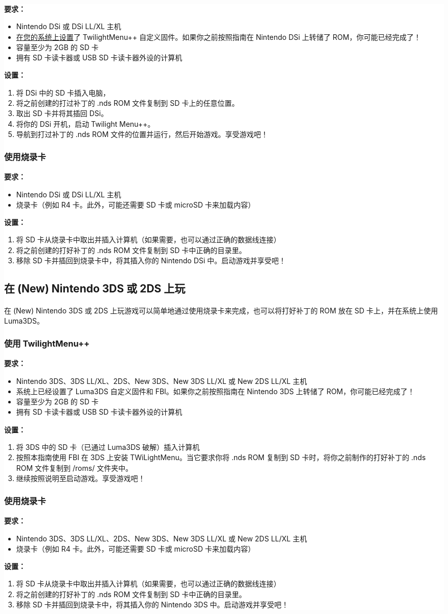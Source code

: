 **要求：**
* Nintendo DSi 或 DSi LL/XL 主机
* [在您的系统上设置](https://dsi.cfw.guide/)了 TwilightMenu++ 自定义固件。如果你之前按照指南在 Nintendo DSi 上转储了 ROM，你可能已经完成了！
* 容量至少为 2GB 的 SD 卡
* 拥有 SD 卡读卡器或 USB SD 卡读卡器外设的计算机

**设置：**
1. 将 DSi 中的 SD 卡插入电脑，
2. 将之前创建的打过补丁的 .nds ROM 文件复制到 SD 卡上的任意位置。
3. 取出 SD 卡并将其插回 DSi。
4. 将你的 DSi 开机，启动 Twilight Menu++。
5. 导航到打过补丁的 .nds ROM 文件的位置并运行，然后开始游戏。享受游戏吧！

### 使用烧录卡
**要求：**
* Nintendo DSi 或 DSi LL/XL 主机
* 烧录卡（例如 R4 卡。此外，可能还需要 SD 卡或 microSD 卡来加载内容）

**设置：**
1. 将 SD 卡从烧录卡中取出并插入计算机（如果需要，也可以通过正确的数据线连接）
2. 将之前创建的打好补丁的 .nds ROM 文件复制到 SD 卡中正确的目录里。
3. 移除 SD 卡并插回到烧录卡中，将其插入你的 Nintendo DSi 中。启动游戏并享受吧！

</div>

<div class="platform-filtered platform-nintendo_3ds">

## 在 (New) Nintendo 3DS 或 2DS 上玩
在 (New) Nintendo 3DS 或 2DS 上玩游戏可以简单地通过使用烧录卡来完成，也可以将打好补丁的 ROM 放在 SD 卡上，并在系统上使用 Luma3DS。

### 使用 TwilightMenu++
**要求：**
* Nintendo 3DS、3DS LL/XL、2DS、New 3DS、New 3DS LL/XL 或 New 2DS LL/XL 主机
* 系统上已经设置了 Luma3DS 自定义固件和 FBI。如果你之前按照指南在 Nintendo 3DS 上转储了 ROM，你可能已经完成了！
* 容量至少为 2GB 的 SD 卡
* 拥有 SD 卡读卡器或 USB SD 卡读卡器外设的计算机

**设置：**
1. 将 3DS 中的 SD 卡（已通过 Luma3DS 破解）插入计算机
2. 按照本指南使用 FBI 在 3DS 上安装 TWiLightMenu。当它要求你将 .nds ROM 复制到 SD 卡时，将你之前制作的打好补丁的 .nds ROM 文件复制到 /roms/ 文件夹中。
3. 继续按照说明至启动游戏。享受游戏吧！

### 使用烧录卡
**要求：**
* Nintendo 3DS、3DS LL/XL、2DS、New 3DS、New 3DS LL/XL 或 New 2DS LL/XL 主机
* 烧录卡（例如 R4 卡。此外，可能还需要 SD 卡或 microSD 卡来加载内容）

**设置：**
1. 将 SD 卡从烧录卡中取出并插入计算机（如果需要，也可以通过正确的数据线连接）
2. 将之前创建的打好补丁的 .nds ROM 文件复制到 SD 卡中正确的目录里。
3. 移除 SD 卡并插回到烧录卡中，将其插入你的 Nintendo 3DS 中。启动游戏并享受吧！
